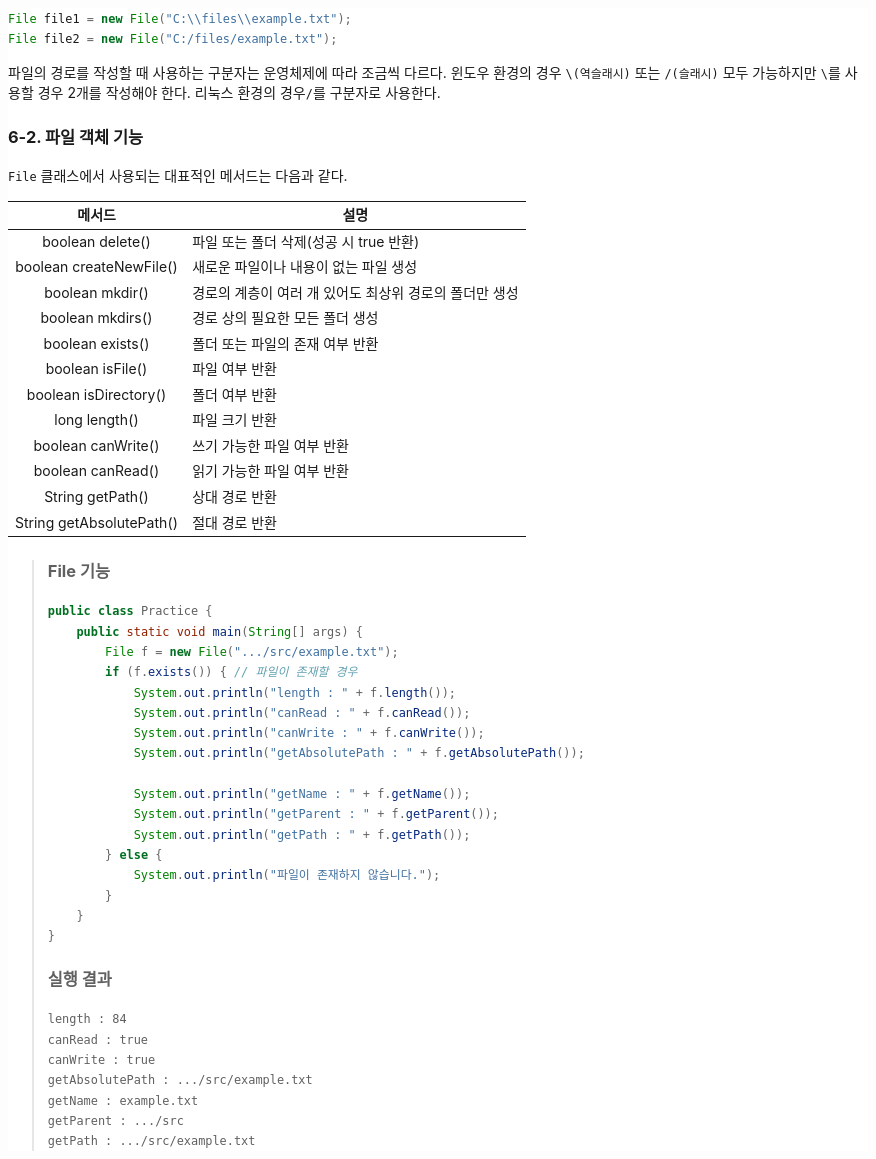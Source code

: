 ```java
File file1 = new File("C:\\files\\example.txt");
File file2 = new File("C:/files/example.txt");
```

파일의 경로를 작성할 때 사용하는 구분자는 운영체제에 따라 조금씩 다르다. 윈도우 환경의 경우 `\(역슬래시)` 또는 `/(슬래시)` 모두 가능하지만 `\`를 사용할 경우 2개를 작성해야 한다. 리눅스 환경의 경우`/`를 구분자로 사용한다.

### 6-2. 파일 객체 기능
`File` 클래스에서 사용되는 대표적인 메서드는 다음과 같다.

|메서드|설명|
|:-:|-|
|boolean delete()|파일 또는 폴더 삭제(성공 시 true 반환)|
|boolean createNewFile()|새로운 파일이나 내용이 없는 파일 생성|
|boolean mkdir()|경로의 계층이 여러 개 있어도 최상위 경로의 폴더만 생성|
|boolean mkdirs()|경로 상의 필요한 모든 폴더 생성|
|boolean exists()|폴더 또는 파일의 존재 여부 반환|
|boolean isFile()|파일 여부 반환|
|boolean isDirectory()|폴더 여부 반환|
|long length()|파일 크기 반환|
|boolean canWrite()|쓰기 가능한 파일 여부 반환|
|boolean canRead()|읽기 가능한 파일 여부 반환|
|String getPath()|상대 경로 반환|
|String getAbsolutePath()|절대 경로 반환|

> ### File 기능
> ```java
> public class Practice {
>     public static void main(String[] args) {
>         File f = new File(".../src/example.txt");
>         if (f.exists()) { // 파일이 존재할 경우
>             System.out.println("length : " + f.length());
>             System.out.println("canRead : " + f.canRead());
>             System.out.println("canWrite : " + f.canWrite());
>             System.out.println("getAbsolutePath : " + f.getAbsolutePath());
> 
>             System.out.println("getName : " + f.getName());
>             System.out.println("getParent : " + f.getParent());
>             System.out.println("getPath : " + f.getPath());
>         } else {
>             System.out.println("파일이 존재하지 않습니다.");
>         }
>     } 
> }
> ```
> ### 실행 결과
> ```
> length : 84
> canRead : true
> canWrite : true
> getAbsolutePath : .../src/example.txt
> getName : example.txt
> getParent : .../src
> getPath : .../src/example.txt